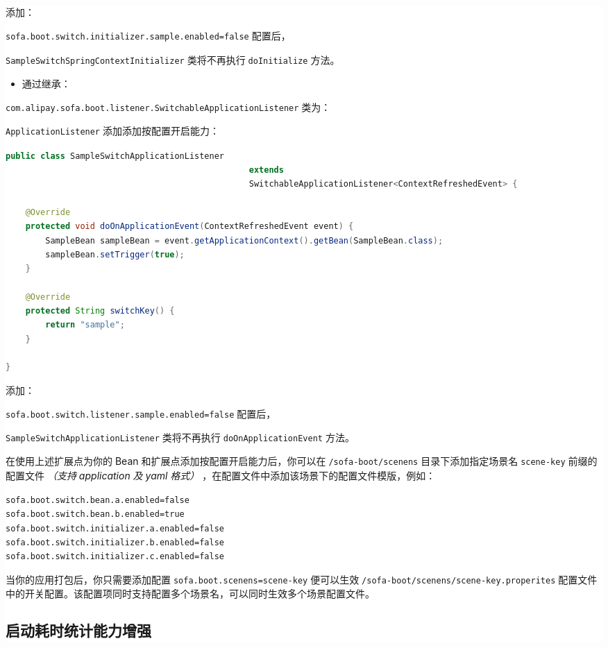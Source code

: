 添加：

`sofa.boot.switch.initializer.sample.enabled=false` 配置后，

`SampleSwitchSpringContextInitializer` 类将不再执行 `doInitialize` 方法。


- 通过继承：

`com.alipay.sofa.boot.listener.SwitchableApplicationListener` 类为：

`ApplicationListener` 添加添加按配置开启能力：


```java
public class SampleSwitchApplicationListener
                                                 extends
                                                 SwitchableApplicationListener<ContextRefreshedEvent> {

    @Override
    protected void doOnApplicationEvent(ContextRefreshedEvent event) {
        SampleBean sampleBean = event.getApplicationContext().getBean(SampleBean.class);
        sampleBean.setTrigger(true);
    }

    @Override
    protected String switchKey() {
        return "sample";
    }

}
```

添加：

`sofa.boot.switch.listener.sample.enabled=false` 配置后，

`SampleSwitchApplicationListener` 类将不再执行 `doOnApplicationEvent` 方法。

在使用上述扩展点为你的 Bean 和扩展点添加按配置开启能力后，你可以在 `/sofa-boot/scenens` 目录下添加指定场景名 `scene-key` 前缀的配置文件 *（支持 application 及 yaml 格式）* ，在配置文件中添加该场景下的配置文件模版，例如：

```
sofa.boot.switch.bean.a.enabled=false
sofa.boot.switch.bean.b.enabled=true
sofa.boot.switch.initializer.a.enabled=false
sofa.boot.switch.initializer.b.enabled=false
sofa.boot.switch.initializer.c.enabled=false
```

当你的应用打包后，你只需要添加配置 `sofa.boot.scenens=scene-key` 便可以生效 `/sofa-boot/scenens/scene-key.properites` 配置文件中的开关配置。该配置项同时支持配置多个场景名，可以同时生效多个场景配置文件。

  


## 启动耗时统计能力增强
